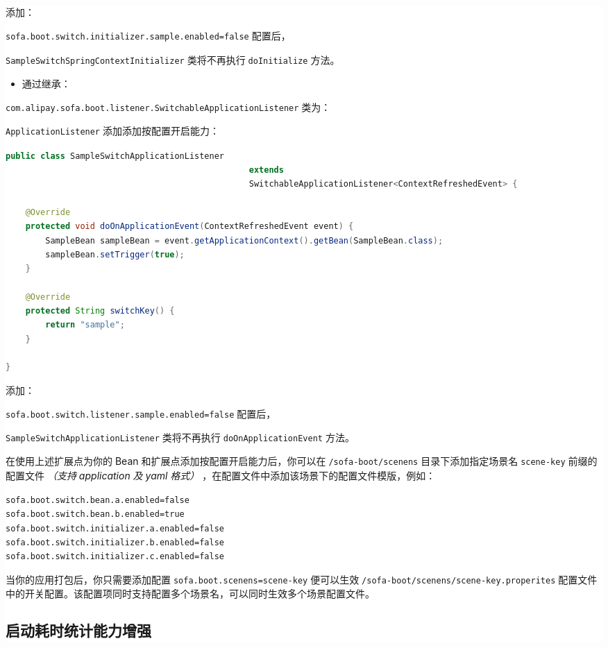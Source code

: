 添加：

`sofa.boot.switch.initializer.sample.enabled=false` 配置后，

`SampleSwitchSpringContextInitializer` 类将不再执行 `doInitialize` 方法。


- 通过继承：

`com.alipay.sofa.boot.listener.SwitchableApplicationListener` 类为：

`ApplicationListener` 添加添加按配置开启能力：


```java
public class SampleSwitchApplicationListener
                                                 extends
                                                 SwitchableApplicationListener<ContextRefreshedEvent> {

    @Override
    protected void doOnApplicationEvent(ContextRefreshedEvent event) {
        SampleBean sampleBean = event.getApplicationContext().getBean(SampleBean.class);
        sampleBean.setTrigger(true);
    }

    @Override
    protected String switchKey() {
        return "sample";
    }

}
```

添加：

`sofa.boot.switch.listener.sample.enabled=false` 配置后，

`SampleSwitchApplicationListener` 类将不再执行 `doOnApplicationEvent` 方法。

在使用上述扩展点为你的 Bean 和扩展点添加按配置开启能力后，你可以在 `/sofa-boot/scenens` 目录下添加指定场景名 `scene-key` 前缀的配置文件 *（支持 application 及 yaml 格式）* ，在配置文件中添加该场景下的配置文件模版，例如：

```
sofa.boot.switch.bean.a.enabled=false
sofa.boot.switch.bean.b.enabled=true
sofa.boot.switch.initializer.a.enabled=false
sofa.boot.switch.initializer.b.enabled=false
sofa.boot.switch.initializer.c.enabled=false
```

当你的应用打包后，你只需要添加配置 `sofa.boot.scenens=scene-key` 便可以生效 `/sofa-boot/scenens/scene-key.properites` 配置文件中的开关配置。该配置项同时支持配置多个场景名，可以同时生效多个场景配置文件。

  


## 启动耗时统计能力增强
